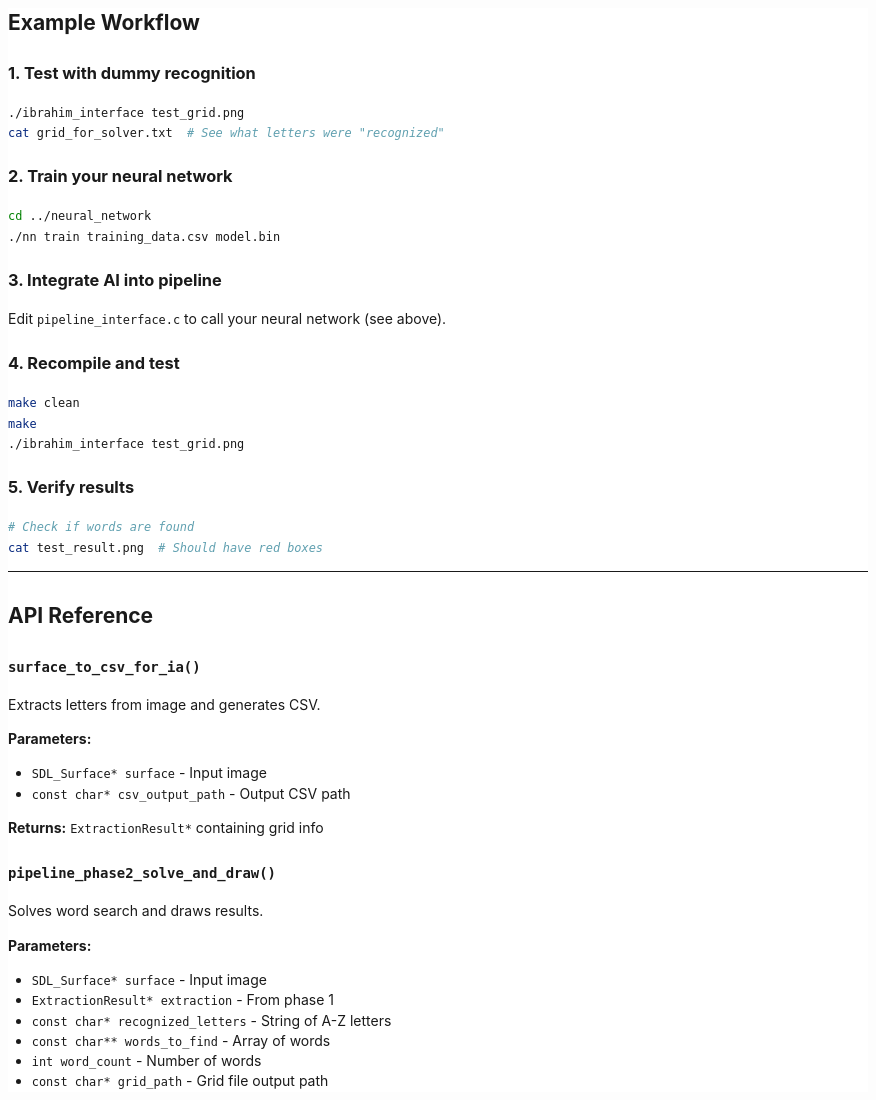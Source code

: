 ## Example Workflow

### 1. Test with dummy recognition
```bash
./ibrahim_interface test_grid.png
cat grid_for_solver.txt  # See what letters were "recognized"
```

### 2. Train your neural network
```bash
cd ../neural_network
./nn train training_data.csv model.bin
```

### 3. Integrate AI into pipeline
Edit `pipeline_interface.c` to call your neural network (see above).

### 4. Recompile and test
```bash
make clean
make
./ibrahim_interface test_grid.png
```

### 5. Verify results
```bash
# Check if words are found
cat test_result.png  # Should have red boxes
```

---

## API Reference

### `surface_to_csv_for_ia()`
Extracts letters from image and generates CSV.

**Parameters:**
- `SDL_Surface* surface` - Input image
- `const char* csv_output_path` - Output CSV path

**Returns:** `ExtractionResult*` containing grid info

### `pipeline_phase2_solve_and_draw()`
Solves word search and draws results.

**Parameters:**
- `SDL_Surface* surface` - Input image
- `ExtractionResult* extraction` - From phase 1
- `const char* recognized_letters` - String of A-Z letters
- `const char** words_to_find` - Array of words
- `int word_count` - Number of words
- `const char* grid_path` - Grid file output path
